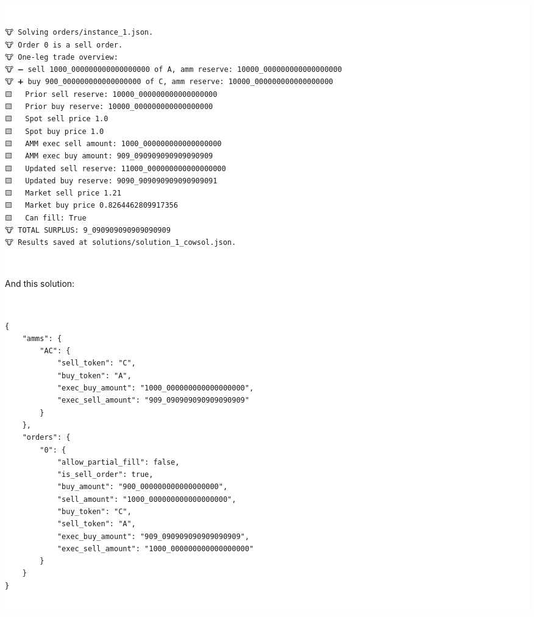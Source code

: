 <br>

```
🐮 Solving orders/instance_1.json.
🐮 Order 0 is a sell order.
🐮 One-leg trade overview:
🐮 ➖ sell 1000_000000000000000000 of A, amm reserve: 10000_000000000000000000
🐮 ➕ buy 900_000000000000000000 of C, amm reserve: 10000_000000000000000000
🟨   Prior sell reserve: 10000_000000000000000000
🟨   Prior buy reserve: 10000_000000000000000000
🟨   Spot sell price 1.0
🟨   Spot buy price 1.0
🟨   AMM exec sell amount: 1000_000000000000000000
🟨   AMM exec buy amount: 909_090909090909090909
🟨   Updated sell reserve: 11000_000000000000000000
🟨   Updated buy reserve: 9090_909090909090909091
🟨   Market sell price 1.21
🟨   Market buy price 0.8264462809917356
🟨   Can fill: True
🐮 TOTAL SURPLUS: 9_090909090909090909
🐮 Results saved at solutions/solution_1_cowsol.json.
```

<br>

And this solution:

<br>

```
{
    "amms": {
        "AC": {
            "sell_token": "C",
            "buy_token": "A",
            "exec_buy_amount": "1000_000000000000000000",
            "exec_sell_amount": "909_090909090909090909"
        }
    },
    "orders": {
        "0": {
            "allow_partial_fill": false,
            "is_sell_order": true,
            "buy_amount": "900_000000000000000000",
            "sell_amount": "1000_000000000000000000",
            "buy_token": "C",
            "sell_token": "A",
            "exec_buy_amount": "909_090909090909090909",
            "exec_sell_amount": "1000_000000000000000000"
        }
    }
}
```

<br>
